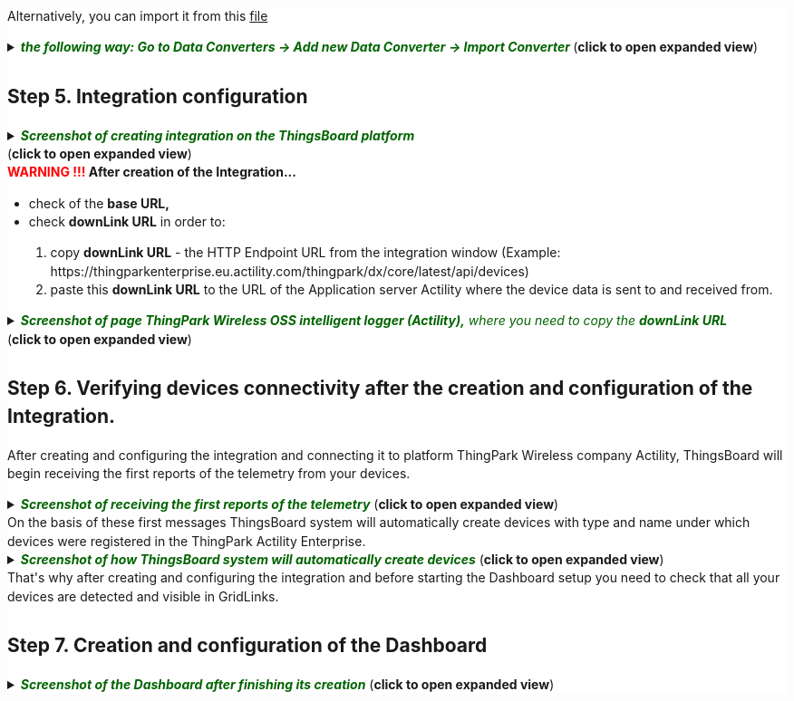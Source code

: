
Alternatively, you can import it from this [file](/docs/user-guide/resources/actility/downlink_actility_converter.json)
<details><summary>
        <font color="#006400"><i><b>the following way: Go to Data Converters -> Add new Data Converter -> Import Converter </b></i></font> (<b>click to open expanded view</b>)
    </summary></details>

## Step 5. Integration configuration
<details><summary>
        <font color="#006400"><i><b>Screenshot of creating integration on the ThingsBoard platform</b></i></font> <br> (<b>click to open expanded view</b>)
    </summary></details>
<b><font color="red">WARNING !!!</font> After creation of the Integration...</b>
<ul>
    <li>check of the <b>base URL,</b></li>
    <li>check <b>downLink URL</b> in order to:</li>
    <ol>
        <li>copy <b>downLink URL</b> - the HTTP Endpoint URL from the integration window (Example: https://thingparkenterprise.eu.actility.com/thingpark/dx/core/latest/api/devices)</li>
        <li>paste this <b>downLink URL</b> to the URL of the Application server Actility where the device data is sent to and received from.</li>
    </ol>
</ul>

<details><summary>
        <font color="#006400"><i><b>Screenshot of page ThingPark Wireless OSS intelligent logger (Actility),</b> where you need to copy the <b>downLink URL</b></i></font> <br> (<b>click to open expanded view</b>)
    </summary></details>


## Step 6. Verifying devices connectivity after the creation and configuration of the Integration.
After creating and configuring the integration and connecting it to platform ThingPark Wireless company Actility, ThingsBoard will begin receiving the first reports of the telemetry from your devices.
<details><summary>
       <font color="#006400"><i><b>Screenshot of receiving the first reports of the telemetry</b></i></font> (<b>click to open expanded view</b>)
   </summary></details>
On the basis of these first messages ThingsBoard system will automatically create devices with type  and name  under which devices were registered in the ThingPark Actility Enterprise.
<details><summary>
       <font color="#006400"><i><b>Screenshot of how ThingsBoard system will automatically create devices</b></i></font> (<b>click to open expanded view</b>)
   </summary></details>
That's why after creating and configuring the integration and before starting the Dashboard setup you need to check that all your devices are detected and visible in GridLinks.

## Step 7. Creation  and  configuration of the Dashboard
<details><summary>
       <font color="#006400"><i><b>Screenshot of the Dashboard after finishing its creation</b></i></font> (<b>click to open expanded view</b>)
   </summary></details>
